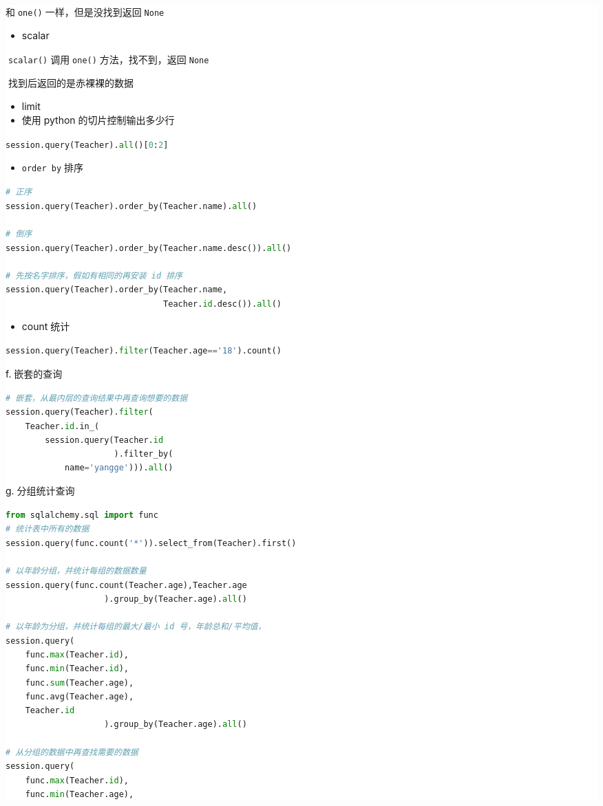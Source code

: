   和 `one()` 一样，但是没找到返回 `None`

- scalar

​     `scalar()` 调用 `one()` 方法，找不到，返回 `None`

​    找到后返回的是赤裸裸的数据

- limit
- 使用 python 的切片控制输出多少行

```python
session.query(Teacher).all()[0:2]
```

-  `order by`   排序



```python
# 正序
session.query(Teacher).order_by(Teacher.name).all()

# 倒序
session.query(Teacher).order_by(Teacher.name.desc()).all()

# 先按名字排序，假如有相同的再安装 id 排序
session.query(Teacher).order_by(Teacher.name,       
                                Teacher.id.desc()).all()
```

- count 统计

```python
session.query(Teacher).filter(Teacher.age=='18').count()
```

f. 嵌套的查询

```python
# 嵌套，从最内层的查询结果中再查询想要的数据
session.query(Teacher).filter(
    Teacher.id.in_(
        session.query(Teacher.id
                      ).filter_by(
            name='yangge'))).all()
```

g. 分组统计查询

```python
from sqlalchemy.sql import func
# 统计表中所有的数据
session.query(func.count('*')).select_from(Teacher).first()

# 以年龄分组，并统计每组的数据数量
session.query(func.count(Teacher.age),Teacher.age
                    ).group_by(Teacher.age).all()

# 以年龄为分组，并统计每组的最大/最小 id 号，年龄总和/平均值，
session.query(
    func.max(Teacher.id),
    func.min(Teacher.id),
    func.sum(Teacher.age),
    func.avg(Teacher.age),
    Teacher.id
                    ).group_by(Teacher.age).all()

# 从分组的数据中再查找需要的数据
session.query(
    func.max(Teacher.id),
    func.min(Teacher.age),
```